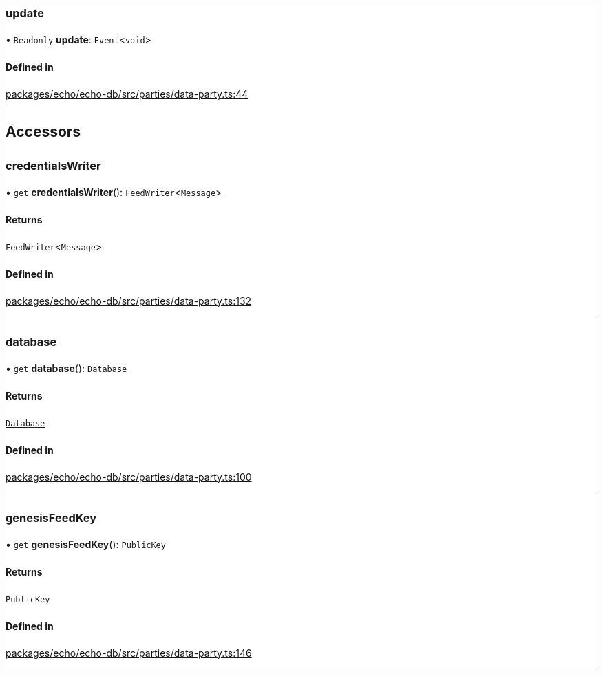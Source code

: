 ### update

• `Readonly` **update**: `Event`<`void`\>

#### Defined in

[packages/echo/echo-db/src/parties/data-party.ts:44](https://github.com/dxos/protocols/blob/6f4c34af3/packages/echo/echo-db/src/parties/data-party.ts#L44)

## Accessors

### credentialsWriter

• `get` **credentialsWriter**(): `FeedWriter`<`Message`\>

#### Returns

`FeedWriter`<`Message`\>

#### Defined in

[packages/echo/echo-db/src/parties/data-party.ts:132](https://github.com/dxos/protocols/blob/6f4c34af3/packages/echo/echo-db/src/parties/data-party.ts#L132)

___

### database

• `get` **database**(): [`Database`](dxos_echo_db.Database.md)

#### Returns

[`Database`](dxos_echo_db.Database.md)

#### Defined in

[packages/echo/echo-db/src/parties/data-party.ts:100](https://github.com/dxos/protocols/blob/6f4c34af3/packages/echo/echo-db/src/parties/data-party.ts#L100)

___

### genesisFeedKey

• `get` **genesisFeedKey**(): `PublicKey`

#### Returns

`PublicKey`

#### Defined in

[packages/echo/echo-db/src/parties/data-party.ts:146](https://github.com/dxos/protocols/blob/6f4c34af3/packages/echo/echo-db/src/parties/data-party.ts#L146)

___
